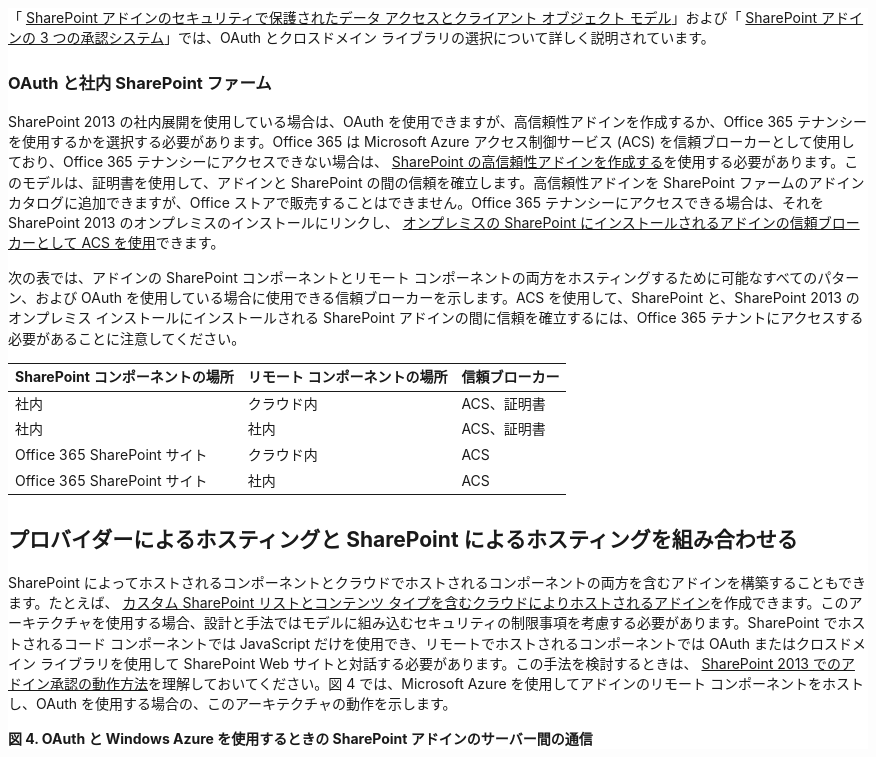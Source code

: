 「 [SharePoint アドインのセキュリティで保護されたデータ アクセスとクライアント オブジェクト モデル](secure-data-access-and-client-object-models-for-sharepoint-add-ins.md)」および「 [SharePoint アドインの 3 つの承認システム](three-authorization-systems-for-sharepoint-add-ins.md)」では、OAuth とクロスドメイン ライブラリの選択について詳しく説明されています。
  
    
    

### OAuth と社内 SharePoint ファーム

SharePoint 2013 の社内展開を使用している場合は、OAuth を使用できますが、高信頼性アドインを作成するか、Office 365 テナンシーを使用するかを選択する必要があります。Office 365 は Microsoft Azure アクセス制御サービス (ACS) を信頼ブローカーとして使用しており、Office 365 テナンシーにアクセスできない場合は、 [SharePoint の高信頼性アドインを作成する](create-high-trust-sharepoint-add-ins.md)を使用する必要があります。このモデルは、証明書を使用して、アドインと SharePoint の間の信頼を確立します。高信頼性アドインを SharePoint ファームのアドイン カタログに追加できますが、Office ストアで販売することはできません。Office 365 テナンシーにアクセスできる場合は、それを SharePoint 2013 のオンプレミスのインストールにリンクし、 [オンプレミスの SharePoint にインストールされるアドインの信頼ブローカーとして ACS を使用](use-an-office-365-sharepoint-site-to-authorize-provider-hosted-add-ins-on-an-on.md)できます。
  
    
    
次の表では、アドインの SharePoint コンポーネントとリモート コンポーネントの両方をホスティングするために可能なすべてのパターン、および OAuth を使用している場合に使用できる信頼ブローカーを示します。ACS を使用して、SharePoint と、SharePoint 2013 のオンプレミス インストールにインストールされる SharePoint アドインの間に信頼を確立するには、Office 365 テナントにアクセスする必要があることに注意してください。
  
    
    


|**SharePoint コンポーネントの場所**|**リモート コンポーネントの場所**|**信頼ブローカー**|
|:-----|:-----|:-----|
|社内  <br/> |クラウド内  <br/> |ACS、証明書  <br/> |
|社内  <br/> |社内  <br/> |ACS、証明書  <br/> |
|Office 365 SharePoint サイト  <br/> |クラウド内  <br/> |ACS  <br/> |
|Office 365 SharePoint サイト  <br/> |社内  <br/> |ACS  <br/> |
   

## プロバイダーによるホスティングと SharePoint によるホスティングを組み合わせる
<a name="Combined"> </a>

SharePoint によってホストされるコンポーネントとクラウドでホストされるコンポーネントの両方を含むアドインを構築することもできます。たとえば、 [カスタム SharePoint リストとコンテンツ タイプを含むクラウドによりホストされるアドイン](create-a-provider-hosted-add-in-that-includes-a-custom-sharepoint-list-and-conte.md)を作成できます。このアーキテクチャを使用する場合、設計と手法ではモデルに組み込むセキュリティの制限事項を考慮する必要があります。SharePoint でホストされるコード コンポーネントでは JavaScript だけを使用でき、リモートでホストされるコンポーネントでは OAuth またはクロスドメイン ライブラリを使用して SharePoint Web サイトと対話する必要があります。この手法を検討するときは、 [SharePoint 2013 でのアドイン承認の動作方法](authorization-and-authentication-of-sharepoint-add-ins.md)を理解しておいてください。図 4 では、Microsoft Azure を使用してアドインのリモート コンポーネントをホストし、OAuth を使用する場合の、このアーキテクチャの動作を示します。
  
    
    

**図 4. OAuth と Windows Azure を使用するときの SharePoint アドインのサーバー間の通信**

  
    
    

  
    
    